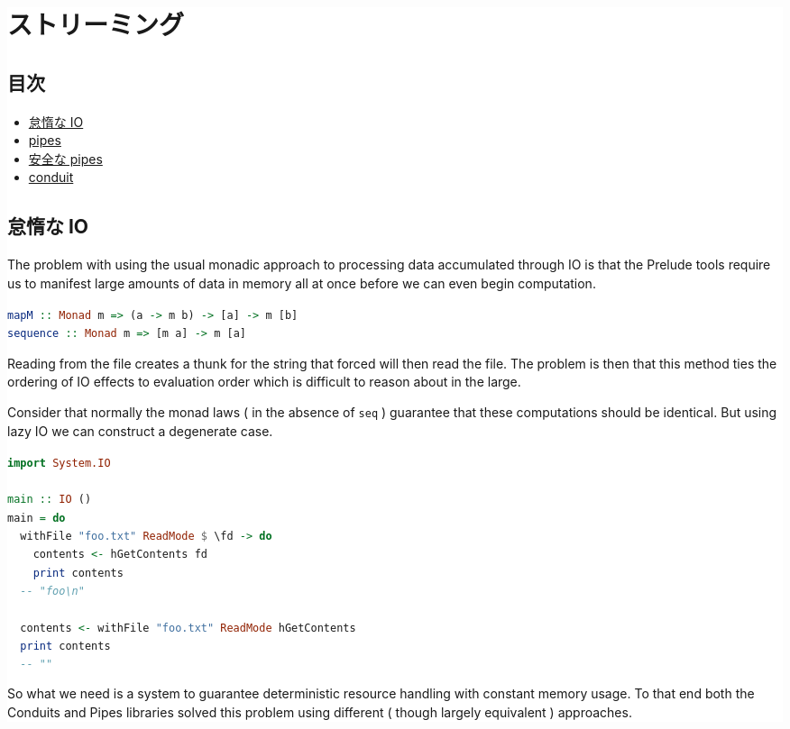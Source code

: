 # <a name="streaming">ストリーミング</a>

## 目次

* [怠惰な IO](#lazy-io)
* [pipes](#pipes)
* [安全な pipes](#safe-pipes)
* [conduit](#conduits)

## <a name="lazy-io">怠惰な IO</a>

The problem with using the usual monadic approach to processing data accumulated through IO is that the
Prelude tools require us to manifest large amounts of data in memory all at once before we can even begin
computation.

```haskell
mapM :: Monad m => (a -> m b) -> [a] -> m [b]
sequence :: Monad m => [m a] -> m [a]
```

Reading from the file creates a thunk for the string that forced will then read the file. The problem is then
that this method ties the ordering of IO effects to evaluation order which is difficult to reason about in the
large.

Consider that normally the monad laws ( in the absence of `seq` ) guarantee that these computations should be
identical. But using lazy IO we can construct a degenerate case.

```haskell
import System.IO

main :: IO ()
main = do
  withFile "foo.txt" ReadMode $ \fd -> do
    contents <- hGetContents fd
    print contents
  -- "foo\n"

  contents <- withFile "foo.txt" ReadMode hGetContents
  print contents
  -- ""
```

So what we need is a system to guarantee deterministic resource handling with constant memory usage. To that
end both the Conduits and Pipes libraries solved this problem using different ( though largely equivalent )
approaches.
